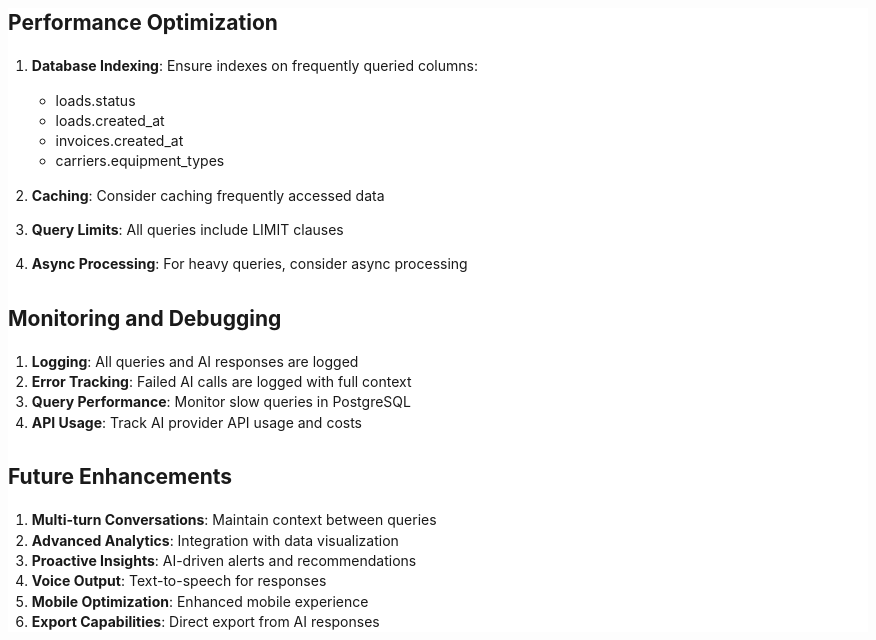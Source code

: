 ## Performance Optimization

1. **Database Indexing**: Ensure indexes on frequently queried columns:
   - loads.status
   - loads.created_at
   - invoices.created_at
   - carriers.equipment_types

2. **Caching**: Consider caching frequently accessed data
3. **Query Limits**: All queries include LIMIT clauses
4. **Async Processing**: For heavy queries, consider async processing

## Monitoring and Debugging

1. **Logging**: All queries and AI responses are logged
2. **Error Tracking**: Failed AI calls are logged with full context
3. **Query Performance**: Monitor slow queries in PostgreSQL
4. **API Usage**: Track AI provider API usage and costs

## Future Enhancements

1. **Multi-turn Conversations**: Maintain context between queries
2. **Advanced Analytics**: Integration with data visualization
3. **Proactive Insights**: AI-driven alerts and recommendations
4. **Voice Output**: Text-to-speech for responses
5. **Mobile Optimization**: Enhanced mobile experience
6. **Export Capabilities**: Direct export from AI responses